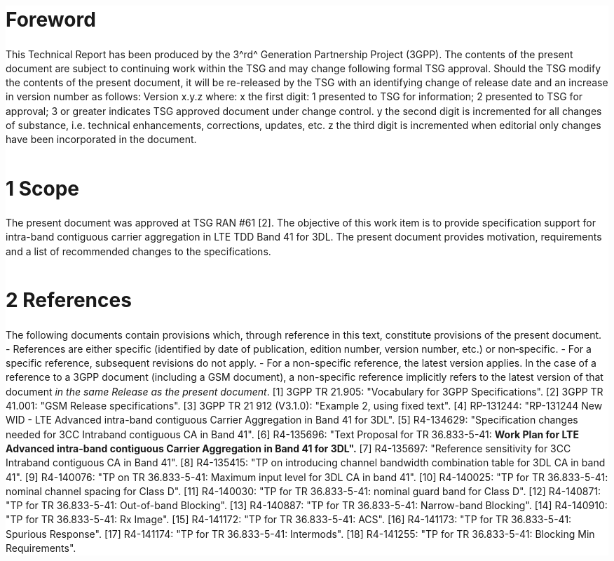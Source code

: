 # Foreword
This Technical Report has been produced by the 3^rd^ Generation Partnership
Project (3GPP).
The contents of the present document are subject to continuing work within the
TSG and may change following formal TSG approval. Should the TSG modify the
contents of the present document, it will be re-released by the TSG with an
identifying change of release date and an increase in version number as
follows:
Version x.y.z
where:
x the first digit:
1 presented to TSG for information;
2 presented to TSG for approval;
3 or greater indicates TSG approved document under change control.
y the second digit is incremented for all changes of substance, i.e. technical
enhancements, corrections, updates, etc.
z the third digit is incremented when editorial only changes have been
incorporated in the document.
# 1 Scope
The present document was approved at TSG RAN #61 [2]. The objective of this
work item is to provide specification support for intra-band contiguous
carrier aggregation in LTE TDD Band 41 for 3DL.
The present document provides motivation, requirements and a list of
recommended changes to the specifications.
# 2 References
The following documents contain provisions which, through reference in this
text, constitute provisions of the present document.
\- References are either specific (identified by date of publication, edition
number, version number, etc.) or non‑specific.
\- For a specific reference, subsequent revisions do not apply.
\- For a non-specific reference, the latest version applies. In the case of a
reference to a 3GPP document (including a GSM document), a non-specific
reference implicitly refers to the latest version of that document _in the
same Release as the present document_.
[1] 3GPP TR 21.905: \"Vocabulary for 3GPP Specifications\".
[2] 3GPP TR 41.001: \"GSM Release specifications\".
[3] 3GPP TR 21 912 (V3.1.0): \"Example 2, using fixed text\".
[4] RP-131244: \"RP-131244 New WID - LTE Advanced intra-band contiguous
Carrier Aggregation in Band 41 for 3DL\".
[5] R4-134629: \"Specification changes needed for 3CC Intraband contiguous CA
in Band 41\".
[6] R4-135696: \"Text Proposal for TR 36.833-5-41: **Work Plan for LTE
Advanced intra-band contiguous Carrier Aggregation in Band 41 for 3DL\".**
[7] R4-135697: \"Reference sensitivity for 3CC Intraband contiguous CA in Band
41\".
[8] R4-135415: \"TP on introducing channel bandwidth combination table for 3DL
CA in band 41\".
[9] R4-140076: \"TP on TR 36.833-5-41: Maximum input level for 3DL CA in band
41\".
[10] R4-140025: \"TP for TR 36.833-5-41: nominal channel spacing for Class
D\".
[11] R4-140030: \"TP for TR 36.833-5-41: nominal guard band for Class D\".
[12] R4-140871: \"TP for TR 36.833-5-41: Out-of-band Blocking\".
[13] R4-140887: \"TP for TR 36.833-5-41: Narrow-band Blocking\".
[14] R4-140910: \"TP for TR 36.833-5-41: Rx Image\".
[15] R4-141172: \"TP for TR 36.833-5-41: ACS\".
[16] R4-141173: \"TP for TR 36.833-5-41: Spurious Response\".
[17] R4-141174: \"TP for TR 36.833-5-41: Intermods\".
[18] R4-141255: \"TP for TR 36.833-5-41: Blocking Min Requirements\".